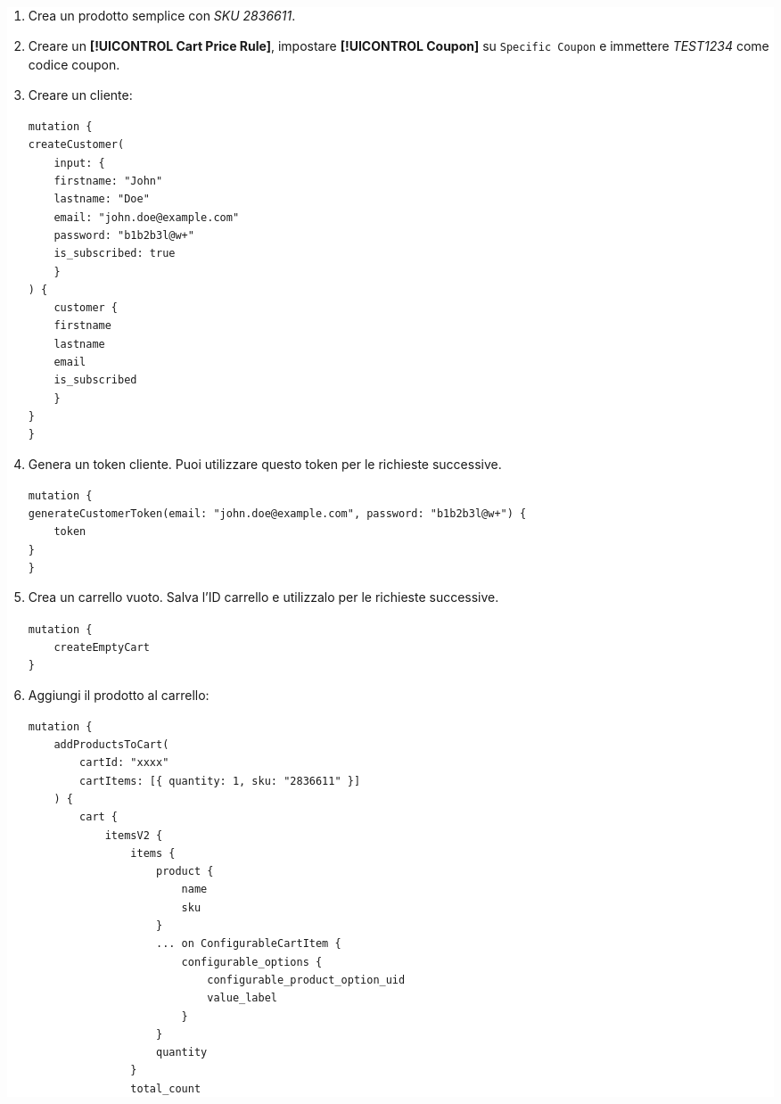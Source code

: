 1. Crea un prodotto semplice con _SKU 2836611_.
1. Creare un **[!UICONTROL Cart Price Rule]**, impostare **[!UICONTROL Coupon]** su `Specific Coupon` e immettere _TEST1234_ come codice coupon.
1. Creare un cliente:

   ```
   mutation {
   createCustomer(
       input: {
       firstname: "John"
       lastname: "Doe"
       email: "john.doe@example.com"
       password: "b1b2b3l@w+"
       is_subscribed: true
       }
   ) {
       customer {
       firstname
       lastname
       email
       is_subscribed
       }
   }
   }
   ```

1. Genera un token cliente. Puoi utilizzare questo token per le richieste successive.

   ```
   mutation {
   generateCustomerToken(email: "john.doe@example.com", password: "b1b2b3l@w+") {
       token
   }
   }
   ```

1. Crea un carrello vuoto. Salva l’ID carrello e utilizzalo per le richieste successive.

   ```
   mutation {
       createEmptyCart
   } 
   ```

1. Aggiungi il prodotto al carrello:

   ```
   mutation {
       addProductsToCart(
           cartId: "xxxx"
           cartItems: [{ quantity: 1, sku: "2836611" }]
       ) {
           cart {
               itemsV2 {
                   items {
                       product {
                           name
                           sku
                       }
                       ... on ConfigurableCartItem {
                           configurable_options {
                               configurable_product_option_uid
                               value_label
                           }
                       }
                       quantity
                   }
                   total_count
   ```